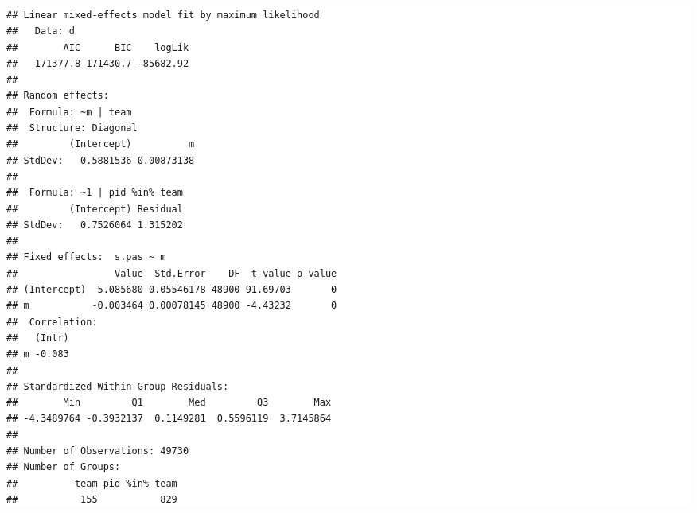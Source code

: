     ## Linear mixed-effects model fit by maximum likelihood
    ##   Data: d 
    ##        AIC      BIC    logLik
    ##   171377.8 171430.7 -85682.92
    ## 
    ## Random effects:
    ##  Formula: ~m | team
    ##  Structure: Diagonal
    ##         (Intercept)          m
    ## StdDev:   0.5881536 0.00873138
    ## 
    ##  Formula: ~1 | pid %in% team
    ##         (Intercept) Residual
    ## StdDev:   0.7526064 1.315202
    ## 
    ## Fixed effects:  s.pas ~ m 
    ##                 Value  Std.Error    DF  t-value p-value
    ## (Intercept)  5.085680 0.05546178 48900 91.69703       0
    ## m           -0.003464 0.00078145 48900 -4.43232       0
    ##  Correlation: 
    ##   (Intr)
    ## m -0.083
    ## 
    ## Standardized Within-Group Residuals:
    ##        Min         Q1        Med         Q3        Max 
    ## -4.3489764 -0.3932137  0.1149281  0.5596119  3.7145864 
    ## 
    ## Number of Observations: 49730
    ## Number of Groups: 
    ##          team pid %in% team 
    ##           155           829
